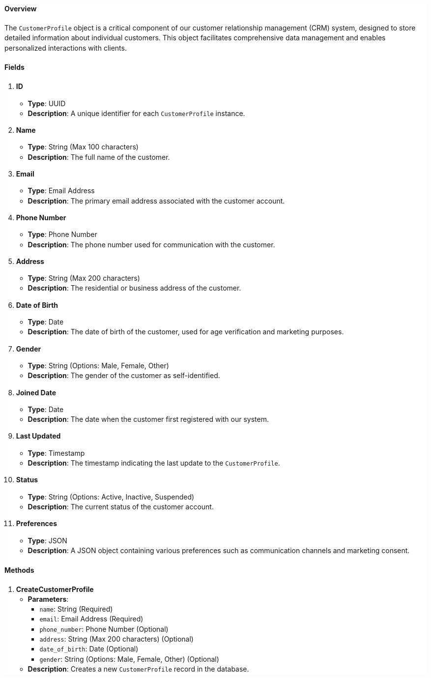#### Overview

The `CustomerProfile` object is a critical component of our customer relationship management (CRM) system, designed to store detailed information about individual customers. This object facilitates comprehensive data management and enables personalized interactions with clients.

#### Fields

1. **ID**
   - **Type**: UUID
   - **Description**: A unique identifier for each `CustomerProfile` instance.
   
2. **Name**
   - **Type**: String (Max 100 characters)
   - **Description**: The full name of the customer.
   
3. **Email**
   - **Type**: Email Address
   - **Description**: The primary email address associated with the customer account.
   
4. **Phone Number**
   - **Type**: Phone Number
   - **Description**: The phone number used for communication with the customer.
   
5. **Address**
   - **Type**: String (Max 200 characters)
   - **Description**: The residential or business address of the customer.
   
6. **Date of Birth**
   - **Type**: Date
   - **Description**: The date of birth of the customer, used for age verification and marketing purposes.
   
7. **Gender**
   - **Type**: String (Options: Male, Female, Other)
   - **Description**: The gender of the customer as self-identified.
   
8. **Joined Date**
   - **Type**: Date
   - **Description**: The date when the customer first registered with our system.
   
9. **Last Updated**
   - **Type**: Timestamp
   - **Description**: The timestamp indicating the last update to the `CustomerProfile`.
   
10. **Status**
    - **Type**: String (Options: Active, Inactive, Suspended)
    - **Description**: The current status of the customer account.
    
11. **Preferences**
    - **Type**: JSON
    - **Description**: A JSON object containing various preferences such as communication channels and marketing consent.

#### Methods

1. **CreateCustomerProfile**
   - **Parameters**:
     - `name`: String (Required)
     - `email`: Email Address (Required)
     - `phone_number`: Phone Number (Optional)
     - `address`: String (Max 200 characters) (Optional)
     - `date_of_birth`: Date (Optional)
     - `gender`: String (Options: Male, Female, Other) (Optional)
   - **Description**: Creates a new `CustomerProfile` record in the database.
   
